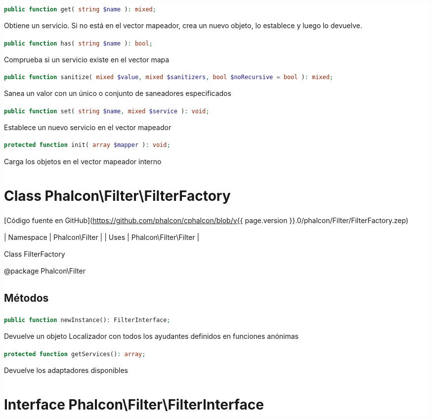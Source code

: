 
```php
public function get( string $name ): mixed;
```
Obtiene un servicio. Si no está en el vector mapeador, crea un nuevo objeto, lo establece y luego lo devuelve.


```php
public function has( string $name ): bool;
```
Comprueba si un servicio existe en el vector mapa


```php
public function sanitize( mixed $value, mixed $sanitizers, bool $noRecursive = bool ): mixed;
```
Sanea un valor con un único o conjunto de saneadores especificados


```php
public function set( string $name, mixed $service ): void;
```
Establece un nuevo servicio en el vector mapeador


```php
protected function init( array $mapper ): void;
```
Carga los objetos en el vector mapeador interno




<h1 id="filter-filterfactory">Class Phalcon\Filter\FilterFactory</h1>

[Código fuente en GitHub](https://github.com/phalcon/cphalcon/blob/v{{ page.version }}.0/phalcon/Filter/FilterFactory.zep)

| Namespace  | Phalcon\Filter | | Uses       | Phalcon\Filter\Filter |

Class FilterFactory

@package Phalcon\Filter


## Métodos

```php
public function newInstance(): FilterInterface;
```
Devuelve un objeto Localizador con todos los ayudantes definidos en funciones anónimas


```php
protected function getServices(): array;
```
Devuelve los adaptadores disponibles




<h1 id="filter-filterinterface">Interface Phalcon\Filter\FilterInterface</h1>
